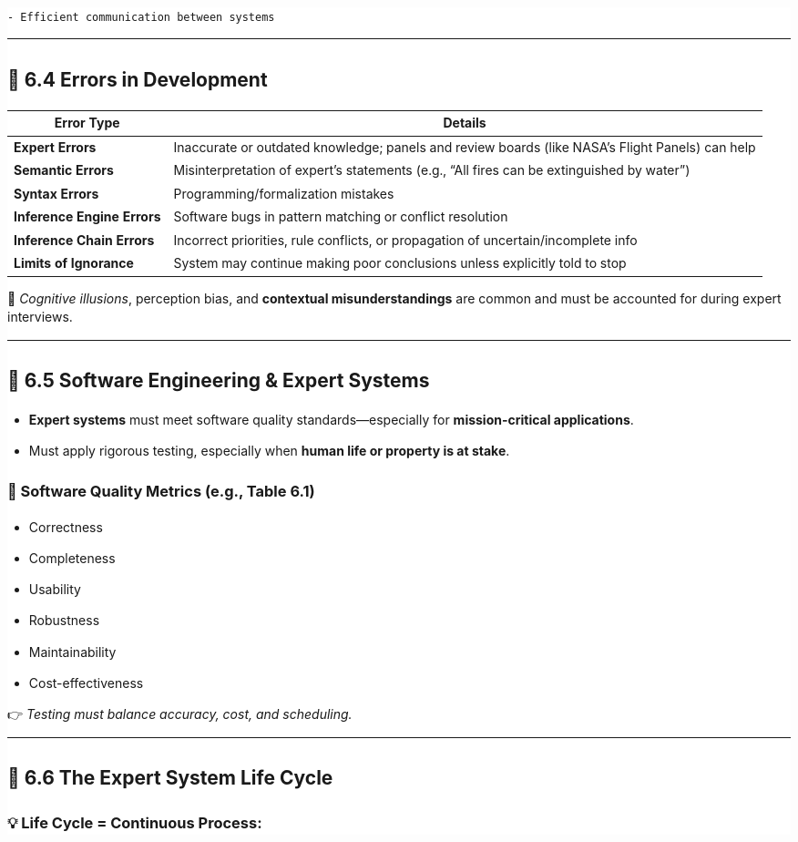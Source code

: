     - Efficient communication between systems
        

---

## 🔹 6.4 Errors in Development

|**Error Type**|**Details**|
|---|---|
|**Expert Errors**|Inaccurate or outdated knowledge; panels and review boards (like NASA’s Flight Panels) can help|
|**Semantic Errors**|Misinterpretation of expert’s statements (e.g., “All fires can be extinguished by water”)|
|**Syntax Errors**|Programming/formalization mistakes|
|**Inference Engine Errors**|Software bugs in pattern matching or conflict resolution|
|**Inference Chain Errors**|Incorrect priorities, rule conflicts, or propagation of uncertain/incomplete info|
|**Limits of Ignorance**|System may continue making poor conclusions unless explicitly told to stop|

🧠 _Cognitive illusions_, perception bias, and **contextual misunderstandings** are common and must be accounted for during expert interviews.

---

## 🔹 6.5 Software Engineering & Expert Systems

- **Expert systems** must meet software quality standards—especially for **mission-critical applications**.
    
- Must apply rigorous testing, especially when **human life or property is at stake**.
    

### 🧮 Software Quality Metrics (e.g., Table 6.1)

- Correctness
    
- Completeness
    
- Usability
    
- Robustness
    
- Maintainability
    
- Cost-effectiveness
    

👉 _Testing must balance accuracy, cost, and scheduling._

---

## 🔹 6.6 The Expert System Life Cycle

### 💡 Life Cycle = Continuous Process:
